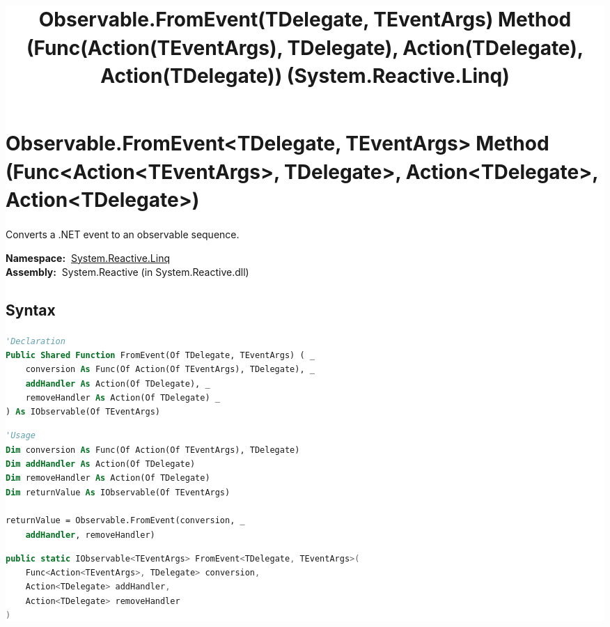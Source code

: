 ﻿---
title: Observable.FromEvent(TDelegate, TEventArgs) Method (Func(Action(TEventArgs), TDelegate), Action(TDelegate), Action(TDelegate)) (System.Reactive.Linq)
TOCTitle: FromEvent(TDelegate, TEventArgs) Method (Func(Action(TEventArgs), TDelegate), Action(TDelegate), Action(TDelegate))
ms:assetid: M:System.Reactive.Linq.Observable.FromEvent``2(System.Func{System.Action{``1},``0},System.Action{``0},System.Action{``0})
ms:mtpsurl: https://msdn.microsoft.com/en-us/library/Hh229241(v=VS.103)
ms:contentKeyID: 36068656
ms.date: 06/28/2011
mtps_version: v=VS.103
dev_langs:
- vb
- csharp
- c++
- fsharp
- jscript
---

# Observable.FromEvent\<TDelegate, TEventArgs\> Method (Func\<Action\<TEventArgs\>, TDelegate\>, Action\<TDelegate\>, Action\<TDelegate\>)

Converts a .NET event to an observable sequence.

**Namespace:**  [System.Reactive.Linq](hh211929\(v=vs.103\).md)  
**Assembly:**  System.Reactive (in System.Reactive.dll)

## Syntax

``` vb
'Declaration
Public Shared Function FromEvent(Of TDelegate, TEventArgs) ( _
    conversion As Func(Of Action(Of TEventArgs), TDelegate), _
    addHandler As Action(Of TDelegate), _
    removeHandler As Action(Of TDelegate) _
) As IObservable(Of TEventArgs)
```

``` vb
'Usage
Dim conversion As Func(Of Action(Of TEventArgs), TDelegate)
Dim addHandler As Action(Of TDelegate)
Dim removeHandler As Action(Of TDelegate)
Dim returnValue As IObservable(Of TEventArgs)

returnValue = Observable.FromEvent(conversion, _
    addHandler, removeHandler)
```

``` csharp
public static IObservable<TEventArgs> FromEvent<TDelegate, TEventArgs>(
    Func<Action<TEventArgs>, TDelegate> conversion,
    Action<TDelegate> addHandler,
    Action<TDelegate> removeHandler
)
```
